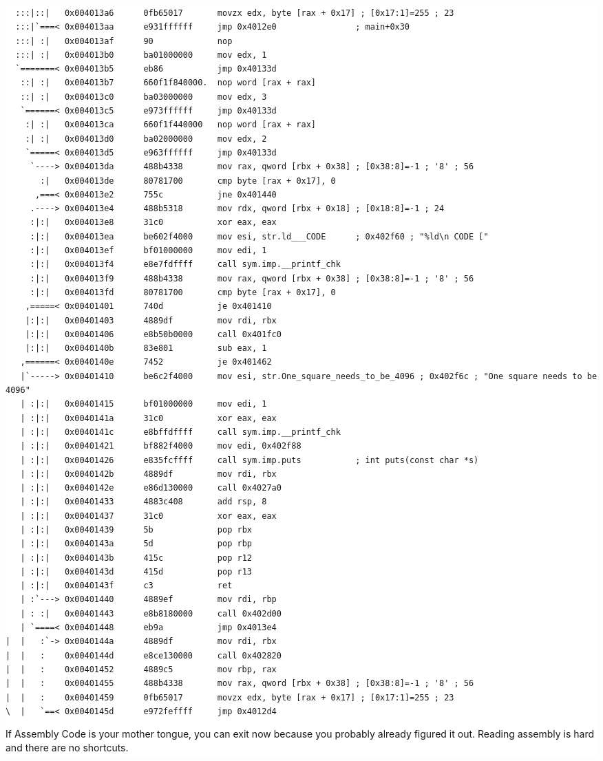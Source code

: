 ```assembly
  :::|::|   0x004013a6      0fb65017       movzx edx, byte [rax + 0x17] ; [0x17:1]=255 ; 23
  :::|`===< 0x004013aa      e931ffffff     jmp 0x4012e0                ; main+0x30
  :::| :|   0x004013af      90             nop
  :::| :|   0x004013b0      ba01000000     mov edx, 1
  `=======< 0x004013b5      eb86           jmp 0x40133d
   ::| :|   0x004013b7      660f1f840000.  nop word [rax + rax]
   ::| :|   0x004013c0      ba03000000     mov edx, 3
   `======< 0x004013c5      e973ffffff     jmp 0x40133d
    :| :|   0x004013ca      660f1f440000   nop word [rax + rax]
    :| :|   0x004013d0      ba02000000     mov edx, 2
    `=====< 0x004013d5      e963ffffff     jmp 0x40133d
     `----> 0x004013da      488b4338       mov rax, qword [rbx + 0x38] ; [0x38:8]=-1 ; '8' ; 56
       :|   0x004013de      80781700       cmp byte [rax + 0x17], 0
      ,===< 0x004013e2      755c           jne 0x401440
     .----> 0x004013e4      488b5318       mov rdx, qword [rbx + 0x18] ; [0x18:8]=-1 ; 24
     :|:|   0x004013e8      31c0           xor eax, eax
     :|:|   0x004013ea      be602f4000     mov esi, str.ld___CODE      ; 0x402f60 ; "%ld\n CODE ["
     :|:|   0x004013ef      bf01000000     mov edi, 1
     :|:|   0x004013f4      e8e7fdffff     call sym.imp.__printf_chk
     :|:|   0x004013f9      488b4338       mov rax, qword [rbx + 0x38] ; [0x38:8]=-1 ; '8' ; 56
     :|:|   0x004013fd      80781700       cmp byte [rax + 0x17], 0
    ,=====< 0x00401401      740d           je 0x401410
    |:|:|   0x00401403      4889df         mov rdi, rbx
    |:|:|   0x00401406      e8b50b0000     call 0x401fc0
    |:|:|   0x0040140b      83e801         sub eax, 1
   ,======< 0x0040140e      7452           je 0x401462
   |`-----> 0x00401410      be6c2f4000     mov esi, str.One_square_needs_to_be_4096 ; 0x402f6c ; "One square needs to be 4096"
   | :|:|   0x00401415      bf01000000     mov edi, 1
   | :|:|   0x0040141a      31c0           xor eax, eax
   | :|:|   0x0040141c      e8bffdffff     call sym.imp.__printf_chk
   | :|:|   0x00401421      bf882f4000     mov edi, 0x402f88
   | :|:|   0x00401426      e835fcffff     call sym.imp.puts           ; int puts(const char *s)
   | :|:|   0x0040142b      4889df         mov rdi, rbx
   | :|:|   0x0040142e      e86d130000     call 0x4027a0
   | :|:|   0x00401433      4883c408       add rsp, 8
   | :|:|   0x00401437      31c0           xor eax, eax
   | :|:|   0x00401439      5b             pop rbx
   | :|:|   0x0040143a      5d             pop rbp
   | :|:|   0x0040143b      415c           pop r12
   | :|:|   0x0040143d      415d           pop r13
   | :|:|   0x0040143f      c3             ret
   | :`---> 0x00401440      4889ef         mov rdi, rbp
   | : :|   0x00401443      e8b8180000     call 0x402d00
   | `====< 0x00401448      eb9a           jmp 0x4013e4
|  |   :`-> 0x0040144a      4889df         mov rdi, rbx
|  |   :    0x0040144d      e8ce130000     call 0x402820
|  |   :    0x00401452      4889c5         mov rbp, rax
|  |   :    0x00401455      488b4338       mov rax, qword [rbx + 0x38] ; [0x38:8]=-1 ; '8' ; 56
|  |   :    0x00401459      0fb65017       movzx edx, byte [rax + 0x17] ; [0x17:1]=255 ; 23
\  |   `==< 0x0040145d      e972feffff     jmp 0x4012d4

```
If Assembly Code is your mother tongue, you can exit now because you probably already figured it out.
Reading assembly is hard and there are no shortcuts.

